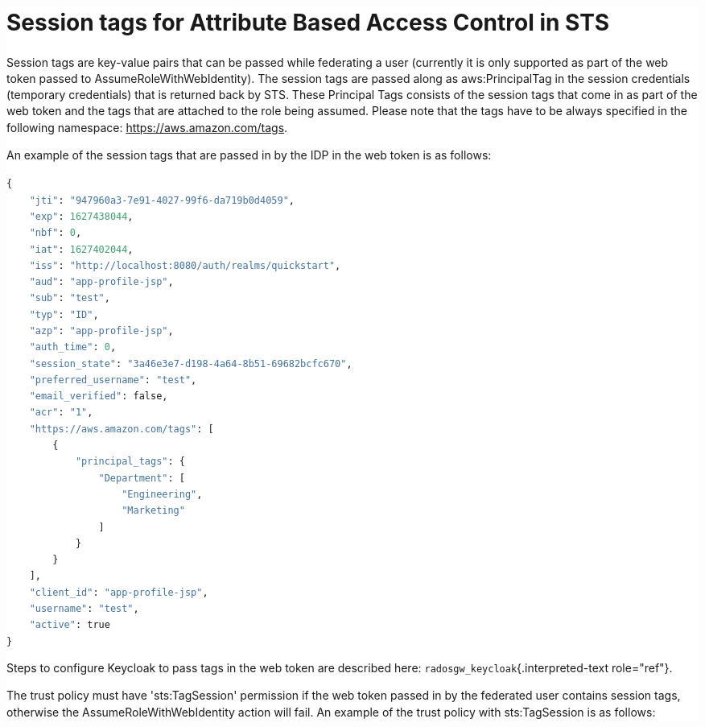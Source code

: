 # Session tags for Attribute Based Access Control in STS

Session tags are key-value pairs that can be passed while federating a
user (currently it is only supported as part of the web token passed to
AssumeRoleWithWebIdentity). The session tags are passed along as
aws:PrincipalTag in the session credentials (temporary credentials) that
is returned back by STS. These Principal Tags consists of the session
tags that come in as part of the web token and the tags that are
attached to the role being assumed. Please note that the tags have to be
always specified in the following namespace:
<https://aws.amazon.com/tags>.

An example of the session tags that are passed in by the IDP in the web
token is as follows:

``` python
{
    "jti": "947960a3-7e91-4027-99f6-da719b0d4059",
    "exp": 1627438044,
    "nbf": 0,
    "iat": 1627402044,
    "iss": "http://localhost:8080/auth/realms/quickstart",
    "aud": "app-profile-jsp",
    "sub": "test",
    "typ": "ID",
    "azp": "app-profile-jsp",
    "auth_time": 0,
    "session_state": "3a46e3e7-d198-4a64-8b51-69682bcfc670",
    "preferred_username": "test",
    "email_verified": false,
    "acr": "1",
    "https://aws.amazon.com/tags": [
        {
            "principal_tags": {
                "Department": [
                    "Engineering",
                    "Marketing"
                ]
            }
        }
    ],
    "client_id": "app-profile-jsp",
    "username": "test",
    "active": true
}
```

Steps to configure Keycloak to pass tags in the web token are described
here: `radosgw_keycloak`{.interpreted-text role="ref"}.

The trust policy must have \'sts:TagSession\' permission if the web
token passed in by the federated user contains session tags, otherwise
the AssumeRoleWithWebIdentity action will fail. An example of the trust
policy with sts:TagSession is as follows:
